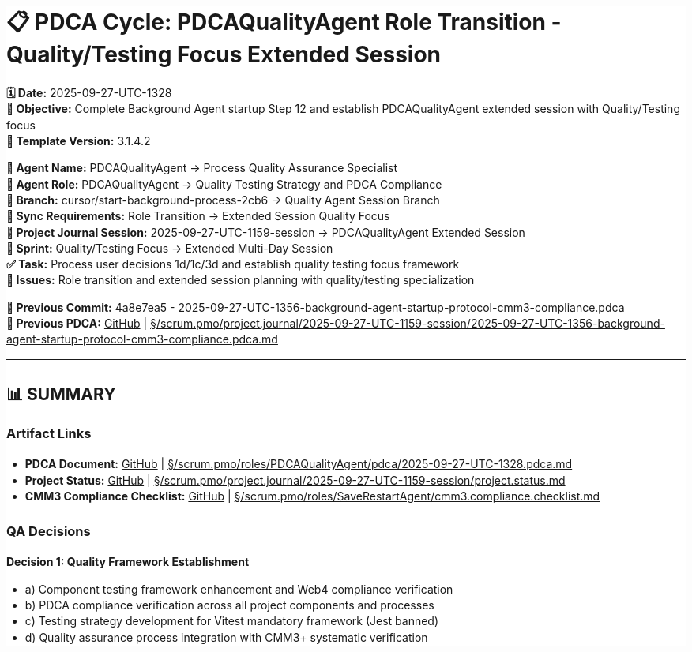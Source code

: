 # 📋 **PDCA Cycle: PDCAQualityAgent Role Transition - Quality/Testing Focus Extended Session**

**🗓️ Date:** 2025-09-27-UTC-1328  
**🎯 Objective:** Complete Background Agent startup Step 12 and establish PDCAQualityAgent extended session with Quality/Testing focus  
**🎯 Template Version:** 3.1.4.2  

**👤 Agent Name:** PDCAQualityAgent → Process Quality Assurance Specialist  
**👤 Agent Role:** PDCAQualityAgent → Quality Testing Strategy and PDCA Compliance  
**👤 Branch:** cursor/start-background-process-2cb6 → Quality Agent Session Branch  
**🔄 Sync Requirements:** Role Transition → Extended Session Quality Focus  
**🎯 Project Journal Session:** 2025-09-27-UTC-1159-session → PDCAQualityAgent Extended Session  
**🎯 Sprint:** Quality/Testing Focus → Extended Multi-Day Session  
**✅ Task:** Process user decisions 1d/1c/3d and establish quality testing focus framework  
**🚨 Issues:** Role transition and extended session planning with quality/testing specialization  

**📎 Previous Commit:** 4a8e7ea5 - 2025-09-27-UTC-1356-background-agent-startup-protocol-cmm3-compliance.pdca  
**🔗 Previous PDCA:** [GitHub](https://github.com/Cerulean-Circle-GmbH/Web4Articles/blob/cursor/start-background-process-2cb6/scrum.pmo/project.journal/2025-09-27-UTC-1159-session/2025-09-27-UTC-1356-background-agent-startup-protocol-cmm3-compliance.pdca.md) | [§/scrum.pmo/project.journal/2025-09-27-UTC-1159-session/2025-09-27-UTC-1356-background-agent-startup-protocol-cmm3-compliance.pdca.md](../../../project.journal/2025-09-27-UTC-1159-session/2025-09-27-UTC-1356-background-agent-startup-protocol-cmm3-compliance.pdca.md)

---

## **📊 SUMMARY**

### **Artifact Links**
- **PDCA Document:** [GitHub](https://github.com/Cerulean-Circle-GmbH/Web4Articles/blob/cursor/start-background-process-2cb6/scrum.pmo/roles/PDCAQualityAgent/pdca/2025-09-27-UTC-1328.pdca.md) | [§/scrum.pmo/roles/PDCAQualityAgent/pdca/2025-09-27-UTC-1328.pdca.md](2025-09-27-UTC-1328.pdca.md)
- **Project Status:** [GitHub](https://github.com/Cerulean-Circle-GmbH/Web4Articles/blob/cursor/start-background-process-2cb6/scrum.pmo/project.journal/2025-09-27-UTC-1159-session/project.status.md) | [§/scrum.pmo/project.journal/2025-09-27-UTC-1159-session/project.status.md](../../../project.journal/2025-09-27-UTC-1159-session/project.status.md)
- **CMM3 Compliance Checklist:** [GitHub](https://github.com/Cerulean-Circle-GmbH/Web4Articles/blob/cursor/start-background-process-2cb6/scrum.pmo/roles/SaveRestartAgent/cmm3.compliance.checklist.md) | [§/scrum.pmo/roles/SaveRestartAgent/cmm3.compliance.checklist.md](../SaveRestartAgent/cmm3.compliance.checklist.md)

### **QA Decisions**

**Decision 1: Quality Framework Establishment**
- a) Component testing framework enhancement and Web4 compliance verification
- b) PDCA compliance verification across all project components and processes
- c) Testing strategy development for Vitest mandatory framework (Jest banned)
- d) Quality assurance process integration with CMM3+ systematic verification
